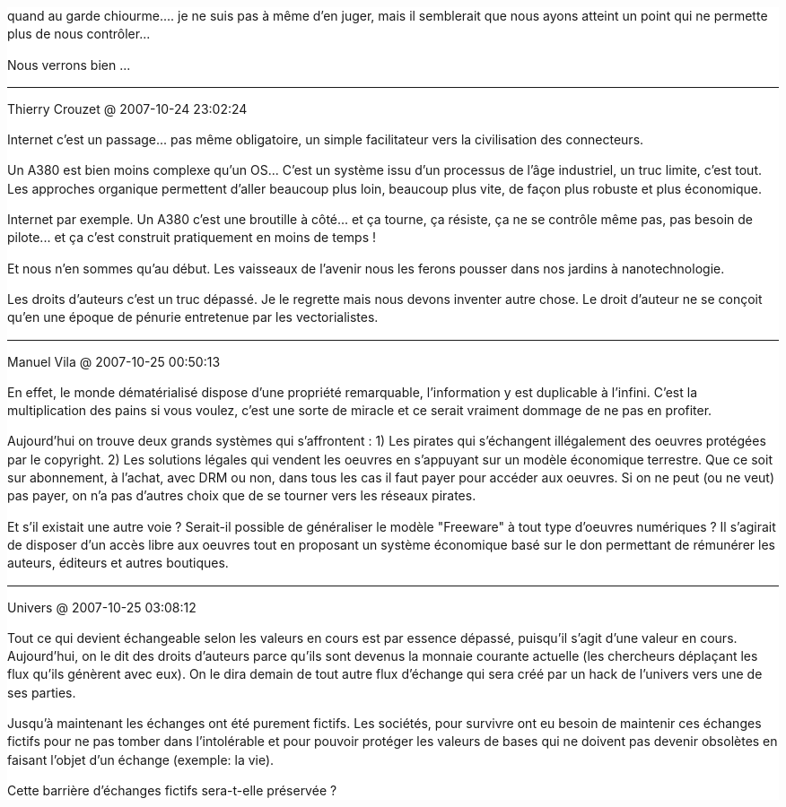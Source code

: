 quand au garde chiourme.... je ne suis pas à même d’en juger, mais il semblerait que nous ayons atteint un point qui ne permette plus de nous contrôler...

Nous verrons bien ...

---

Thierry Crouzet @ 2007-10-24 23:02:24

Internet c’est un passage... pas même obligatoire, un simple facilitateur vers la civilisation des connecteurs.

Un A380 est bien moins complexe qu’un OS... C’est un système issu d’un processus de l’âge industriel, un truc limite, c’est tout. Les approches organique permettent d’aller beaucoup plus loin, beaucoup plus vite, de façon plus robuste et plus économique.

Internet par exemple. Un A380 c’est une broutille à côté... et ça tourne, ça résiste, ça ne se contrôle même pas, pas besoin de pilote... et ça c’est construit pratiquement en moins de temps !

Et nous n’en sommes qu’au début. Les vaisseaux de l’avenir nous les ferons pousser dans nos jardins à nanotechnologie.

Les droits d’auteurs c’est un truc dépassé. Je le regrette mais nous devons inventer autre chose. Le droit d’auteur ne se conçoit qu’en une époque de pénurie entretenue par les vectorialistes.

---

Manuel Vila @ 2007-10-25 00:50:13

En effet, le monde dématérialisé dispose d’une propriété remarquable, l’information y est duplicable à l’infini. C’est la multiplication des pains si vous voulez, c’est une sorte de miracle et ce serait vraiment dommage de ne pas en profiter.

Aujourd’hui on trouve deux grands systèmes qui s’affrontent : 1) Les pirates qui s’échangent illégalement des oeuvres protégées par le copyright. 2) Les solutions légales qui vendent les oeuvres en s’appuyant sur un modèle économique terrestre. Que ce soit sur abonnement, à l’achat, avec DRM ou non, dans tous les cas il faut payer pour accéder aux oeuvres. Si on ne peut (ou ne veut) pas payer, on n’a pas d’autres choix que de se tourner vers les réseaux pirates.

Et s’il existait une autre voie ? Serait-il possible de généraliser le modèle "Freeware" à tout type d’oeuvres numériques ? Il s’agirait de disposer d’un accès libre aux oeuvres tout en proposant un système économique basé sur le don permettant de rémunérer les auteurs, éditeurs et autres boutiques.

---

Univers @ 2007-10-25 03:08:12

Tout ce qui devient échangeable selon les valeurs en cours est par essence dépassé, puisqu’il s’agit d’une valeur en cours. Aujourd’hui, on le dit des droits d’auteurs parce qu’ils sont devenus la monnaie courante actuelle (les chercheurs déplaçant les flux qu’ils génèrent avec eux). On le dira demain de tout autre flux d’échange qui sera créé par un hack de l’univers vers une de ses parties.

Jusqu’à maintenant les échanges ont été purement fictifs. Les sociétés, pour survivre ont eu besoin de maintenir ces échanges fictifs pour ne pas tomber dans l’intolérable et pour pouvoir protéger les valeurs de bases qui ne doivent pas devenir obsolètes en faisant l’objet d’un échange (exemple: la vie). 

Cette barrière d’échanges fictifs sera-t-elle préservée ?

